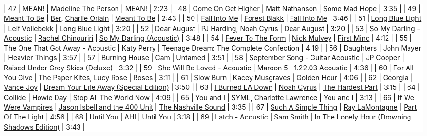 | 47 | [MEAN!](https://open.spotify.com/track/0KQRhak4Irr2CKxgQ9U6ay) | [Madeline The Person](https://open.spotify.com/artist/79GARbspzW3V7Kb07hTLoY) | [MEAN!](https://open.spotify.com/album/1JX43p0bIGOMiHjdgoyAQD) | 2:23 |
| 48 | [Come On Get Higher](https://open.spotify.com/track/38YgZVHPWOWsKrsCXz6JyP) | [Matt Nathanson](https://open.spotify.com/artist/4NGiEU3Pkd8ASRyQR30jcA) | [Some Mad Hope](https://open.spotify.com/album/45A2E1YR00sPSwxJw5d3qu) | 3:35 |
| 49 | [Meant To Be](https://open.spotify.com/track/0wxGIpOZbDR4RGy1sh3XhR) | [Ber](https://open.spotify.com/artist/3yojdgzMmWK3m7QABkOr7x), [Charlie Oriain](https://open.spotify.com/artist/0rNWn0b2f8PiL8VAdDR152) | [Meant To Be](https://open.spotify.com/album/5tkaijq9MpGmzgkGAWYDEN) | 2:43 |
| 50 | [Fall Into Me](https://open.spotify.com/track/7Lv78wiIJcKgND9Zi7AIOt) | [Forest Blakk](https://open.spotify.com/artist/7q7IUe2AqtifSZ2q52kHFc) | [Fall Into Me](https://open.spotify.com/album/6nRIGu1lglm6SZC3oG3L4l) | 3:46 |
| 51 | [Long Blue Light](https://open.spotify.com/track/3gaH1EhTC53WZeFRj3hGtp) | [Leif Vollebekk](https://open.spotify.com/artist/3jzXlBF2157k4exx7idecs) | [Long Blue Light](https://open.spotify.com/album/44nEv2ygRogxTn2EQUUVei) | 3:20 |
| 52 | [Dear August](https://open.spotify.com/track/16gW9O8A4rIMx5OOVlzsSn) | [PJ Harding](https://open.spotify.com/artist/1RryIbDjpwt00AKkSpCGvP), [Noah Cyrus](https://open.spotify.com/artist/55fhWPvDiMpLnE4ZzNXZyW) | [Dear August](https://open.spotify.com/album/6gaOMLivdMhiFaTuPqTmgj) | 3:20 |
| 53 | [So My Darling \- Acoustic](https://open.spotify.com/track/5NtmfJwkA0AXsp2WWHviPn) | [Rachel Chinouriri](https://open.spotify.com/artist/4wrzxtBZw20ufDstKyTnnP) | [So My Darling \(Acoustic\)](https://open.spotify.com/album/2FceNexUuKIatc3YFEq08L) | 3:48 |
| 54 | [Fever To The Form](https://open.spotify.com/track/1QJnDJuYOGj05iSc4eWGr5) | [Nick Mulvey](https://open.spotify.com/artist/3x8FbPjh2Qz55XMdE2Yalj) | [First Mind](https://open.spotify.com/album/0ntJpgznXrZ6Qc8wTxtcXh) | 4:12 |
| 55 | [The One That Got Away \- Acoustic](https://open.spotify.com/track/5jx8tCxiO0uIbo2uNia23K) | [Katy Perry](https://open.spotify.com/artist/6jJ0s89eD6GaHleKKya26X) | [Teenage Dream: The Complete Confection](https://open.spotify.com/album/5BvgP623rtvlc0HDcpzquz) | 4:19 |
| 56 | [Daughters](https://open.spotify.com/track/5FPnjikbwlDMULCCCa6ZCJ) | [John Mayer](https://open.spotify.com/artist/0hEurMDQu99nJRq8pTxO14) | [Heavier Things](https://open.spotify.com/album/6WivmTXugLZLmAWnZhlz7g) | 3:57 |
| 57 | [Burning House](https://open.spotify.com/track/2zhk0kypGeOPsaaZcjyc14) | [Cam](https://open.spotify.com/artist/5WRElKaZsn1tGnrgmJVAeO) | [Untamed](https://open.spotify.com/album/5KlzsMAsw5NujrJVQtjQAB) | 3:51 |
| 58 | [September Song \- Guitar Acoustic](https://open.spotify.com/track/7bMkcxifc4EjIQKw49EC7h) | [JP Cooper](https://open.spotify.com/artist/4kYGAK2zu9EAomwj3hXkXy) | [Raised Under Grey Skies \(Deluxe\)](https://open.spotify.com/album/3cS0qzNDjE5SjdAL1W98fo) | 3:32 |
| 59 | [She Will Be Loved \- Acoustic](https://open.spotify.com/track/2sLS4tVaEoMYrNS67PVz0V) | [Maroon 5](https://open.spotify.com/artist/04gDigrS5kc9YWfZHwBETP) | [1.22.03 Acoustic](https://open.spotify.com/album/0BCjGDBIymcwf4etd4KBgu) | 4:36 |
| 60 | [For All You Give](https://open.spotify.com/track/6LLb6rVMgQnGNZwwHSxTzn) | [The Paper Kites](https://open.spotify.com/artist/79hrYiudVcFyyxyJW0ipTy), [Lucy Rose](https://open.spotify.com/artist/2uvY5pgdD9t1CZ5zMNw1rl) | [Roses](https://open.spotify.com/album/6w6TexLleVpQxVzOKOBaOD) | 3:11 |
| 61 | [Slow Burn](https://open.spotify.com/track/6ET9kf9riLETWs9lePUEAI) | [Kacey Musgraves](https://open.spotify.com/artist/70kkdajctXSbqSMJbQO424) | [Golden Hour](https://open.spotify.com/album/7f6xPqyaolTiziKf5R5Z0c) | 4:06 |
| 62 | [Georgia](https://open.spotify.com/track/429EttO8gs0bDo2SQfUNSm) | [Vance Joy](https://open.spotify.com/artist/10exVja0key0uqUkk6LJRT) | [Dream Your Life Away \(Special Edition\)](https://open.spotify.com/album/5S9b8euumqMhQbMk0zzQdH) | 3:50 |
| 63 | [I Burned LA Down](https://open.spotify.com/track/4dEUEEbO25gBn2s9dASnYi) | [Noah Cyrus](https://open.spotify.com/artist/55fhWPvDiMpLnE4ZzNXZyW) | [The Hardest Part](https://open.spotify.com/album/4frBxYchAwQD5z8Z6VTrF3) | 3:15 |
| 64 | [Collide](https://open.spotify.com/track/6dwkFmLUz6hx2CZG2EqLol) | [Howie Day](https://open.spotify.com/artist/0ekbDNE2eOq8QiaXM34wer) | [Stop All The World Now](https://open.spotify.com/album/0bQBS1GmZ2sqbHcqiQnldn) | 4:09 |
| 65 | [You and I](https://open.spotify.com/track/7rsTP6MbfJqXT11RiDDo5a) | [SYML](https://open.spotify.com/artist/6AyATGg7mDgBlZ4N5uNog0), [Charlotte Lawrence](https://open.spotify.com/artist/7LImGq5KnzQobZciDJpeJb) | [You and I](https://open.spotify.com/album/3cKaNavGZzd65w9AY65c8X) | 3:13 |
| 66 | [If We Were Vampires](https://open.spotify.com/track/250RLekaiL1q9qZer975Eg) | [Jason Isbell and the 400 Unit](https://open.spotify.com/artist/3Lg3FGwBxOGuefqekQzRUf) | [The Nashville Sound](https://open.spotify.com/album/0gYLr4tpPpRrPg2WIS64jw) | 3:35 |
| 67 | [Such A Simple Thing](https://open.spotify.com/track/4PuUa8e5s7P3Zv1IdCGIsa) | [Ray LaMontagne](https://open.spotify.com/artist/6DoH7ywD5BcQvjloe9OcIj) | [Part Of The Light](https://open.spotify.com/album/7dozbeo4NF2OyFayHPKI1f) | 4:56 |
| 68 | [Until You](https://open.spotify.com/track/7iH6cflAGYwR82sNMZiGuq) | [AHI](https://open.spotify.com/artist/08Uextujt6ZT2iQmSYAJfH) | [Until You](https://open.spotify.com/album/03MCMaTPo8CiVxwcCvgyem) | 3:18 |
| 69 | [Latch \- Acoustic](https://open.spotify.com/track/5vUNRJsvEOUsz4sbKkJpFr) | [Sam Smith](https://open.spotify.com/artist/2wY79sveU1sp5g7SokKOiI) | [In The Lonely Hour \(Drowning Shadows Edition\)](https://open.spotify.com/album/0vrWqbRQEMKqhTGcDLQK7x) | 3:43 |